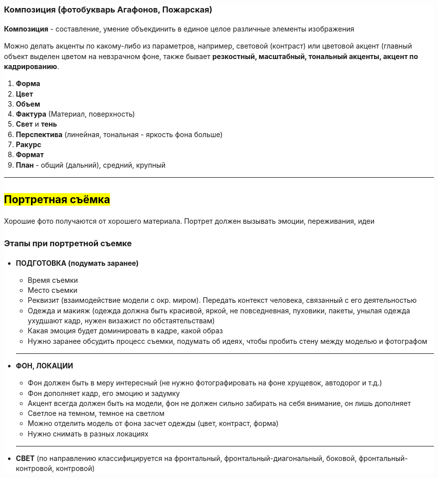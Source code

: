 
### Композиция (фотобукварь Агафонов, Пожарская)

**Композиция** - составление, умение объекдинить в единое целое различные элементы изображения

Можно делать акценты по какому-либо из параметров, например, световой (контраст) или цветовой акцент (главный объект выделен цветом на невзрачном фоне, также бывает **резкостный, масштабный, тональный акценты, акцент по кадрированию**.

1. **Форма**
2. **Цвет**
3. **Объем**
4. **Фактура** (Материал, поверхность)
5. **Свет** и **тень**
6. **Перспектива** (линейная, тональная - яркость фона больше)
7. **Ракурс**
8. **Формат**
9. **План** - общий (дальний), средний, крупный

***

## <mark>Портретная съёмка</mark>

Хорошие фото получаются от хорошего материала. Портрет должен вызывать эмоции, переживания, идеи

### Этапы при портретной съемке


- **ПОДГОТОВКА (подумать заранее)**
  - Время съемки
  - Место съемки
  - Реквизит (взаимодействие модели с окр. миром). Передать контекст человека, связанный с его деятельностью
  - Одежда и макияж (одежда должна быть красивой, яркой, не повседневная, пуховики, пакеты, унылая одежда ухудшают кадр, нужен визажист по обстаятельствам)
  - Какая эмоция будет доминировать в кадре, какой образ
  - Нужно заранее обсудить процесс съемки, подумать об идеях, чтобы пробить стену между моделью и фотографом

  ***

- **ФОН, ЛОКАЦИИ**
  - Фон должен быть в меру интересный (не нужно фотографировать на фоне хрущевок, автодорог и т.д.)
  - Фон дополняет кадр, его эмоцию и задумку
  - Акцент всегда должен быть на модели, фон не должен сильно забирать на себя внимание, он лишь дополняет
  - Светлое на темном, темное на светлом
  - Можно отделить модель от фона засчет одежды (цвет, контраст, форма)
  - Нужно снимать в разных локациях

  ***

- **СВЕТ** (по направлению классифицируется на фронтальный, фронтальный-диагональный, боковой, фронтальный-контровой, контровой)
